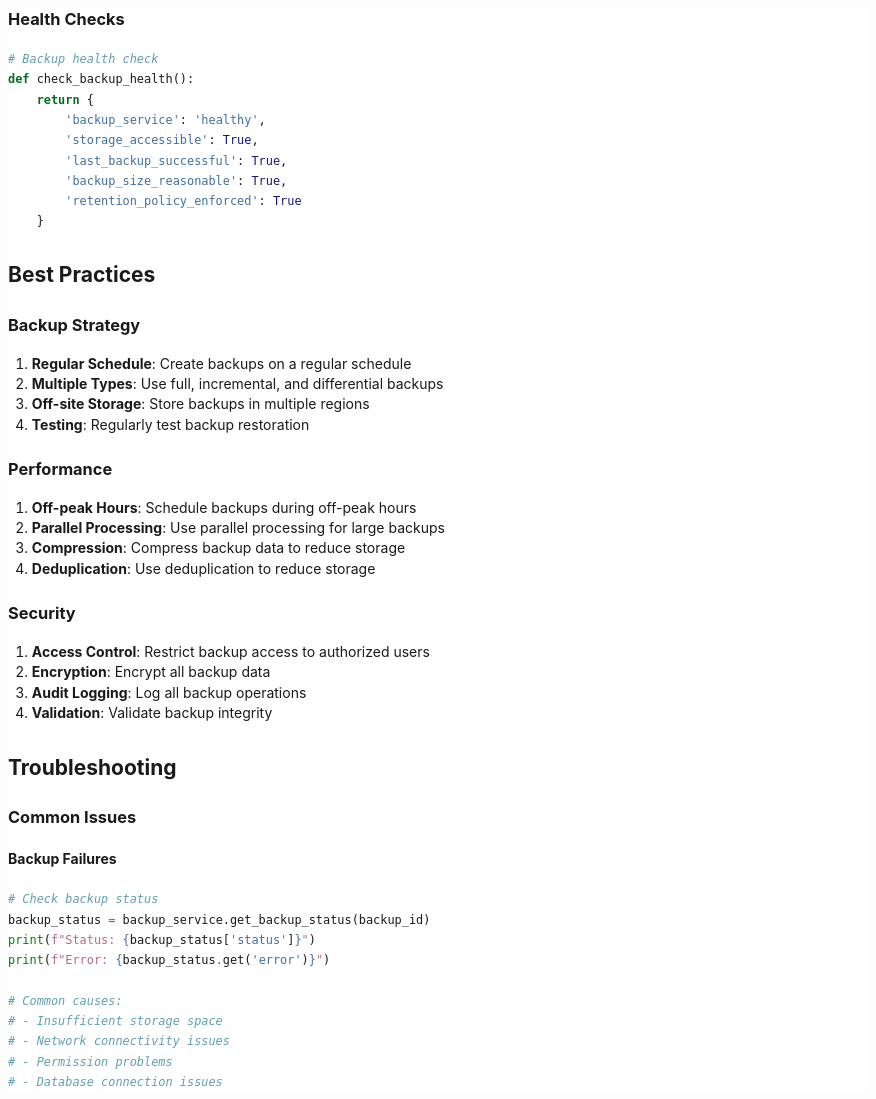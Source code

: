 ### Health Checks
```python
# Backup health check
def check_backup_health():
    return {
        'backup_service': 'healthy',
        'storage_accessible': True,
        'last_backup_successful': True,
        'backup_size_reasonable': True,
        'retention_policy_enforced': True
    }
```

## Best Practices

### Backup Strategy
1. **Regular Schedule**: Create backups on a regular schedule
2. **Multiple Types**: Use full, incremental, and differential backups
3. **Off-site Storage**: Store backups in multiple regions
4. **Testing**: Regularly test backup restoration

### Performance
1. **Off-peak Hours**: Schedule backups during off-peak hours
2. **Parallel Processing**: Use parallel processing for large backups
3. **Compression**: Compress backup data to reduce storage
4. **Deduplication**: Use deduplication to reduce storage

### Security
1. **Access Control**: Restrict backup access to authorized users
2. **Encryption**: Encrypt all backup data
3. **Audit Logging**: Log all backup operations
4. **Validation**: Validate backup integrity

## Troubleshooting

### Common Issues

#### Backup Failures
```python
# Check backup status
backup_status = backup_service.get_backup_status(backup_id)
print(f"Status: {backup_status['status']}")
print(f"Error: {backup_status.get('error')}")

# Common causes:
# - Insufficient storage space
# - Network connectivity issues
# - Permission problems
# - Database connection issues
```
